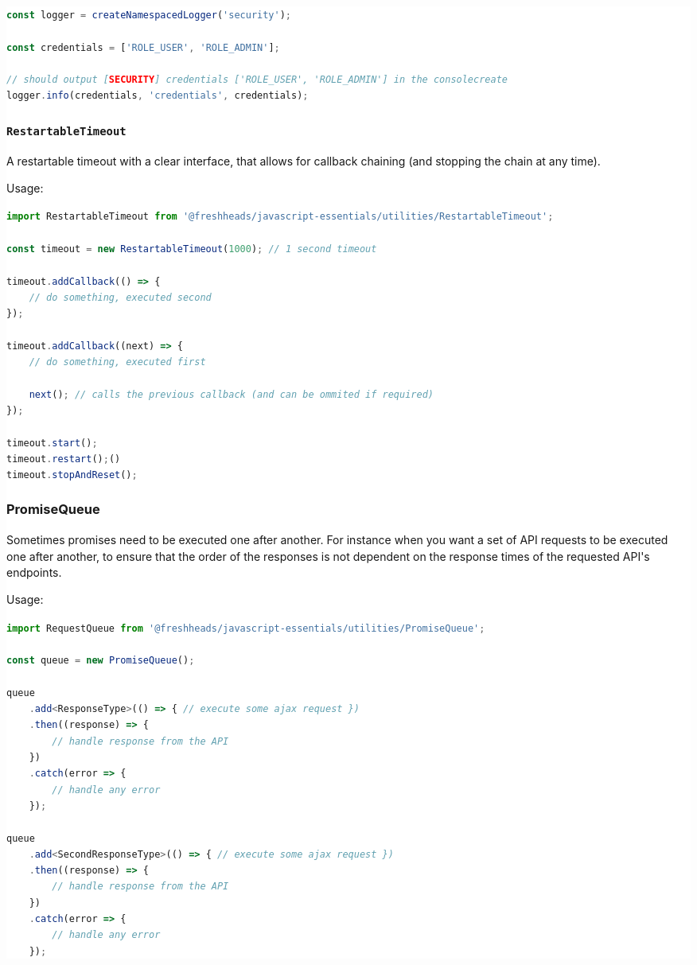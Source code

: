 ```javascript
const logger = createNamespacedLogger('security');

const credentials = ['ROLE_USER', 'ROLE_ADMIN'];

// should output [SECURITY] credentials ['ROLE_USER', 'ROLE_ADMIN'] in the consolecreate
logger.info(credentials, 'credentials', credentials);
```

### `RestartableTimeout`

A restartable timeout with a clear interface, that allows for callback chaining (and stopping the chain at any time).

Usage:

```typescript
import RestartableTimeout from '@freshheads/javascript-essentials/utilities/RestartableTimeout';

const timeout = new RestartableTimeout(1000); // 1 second timeout

timeout.addCallback(() => {
    // do something, executed second
});

timeout.addCallback((next) => {
    // do something, executed first

    next(); // calls the previous callback (and can be ommited if required)
});

timeout.start();
timeout.restart();()
timeout.stopAndReset();
```

### PromiseQueue

Sometimes promises need to be executed one after another. For instance when you want a set of API requests to be executed one after another, to ensure that the order of the responses is not dependent on the response times of the requested API's endpoints.

Usage:

```typescript
import RequestQueue from '@freshheads/javascript-essentials/utilities/PromiseQueue';

const queue = new PromiseQueue();

queue
    .add<ResponseType>(() => { // execute some ajax request })
    .then((response) => {
        // handle response from the API
    })
    .catch(error => {
        // handle any error
    });

queue
    .add<SecondResponseType>(() => { // execute some ajax request })
    .then((response) => {
        // handle response from the API
    })
    .catch(error => {
        // handle any error
    });

```
